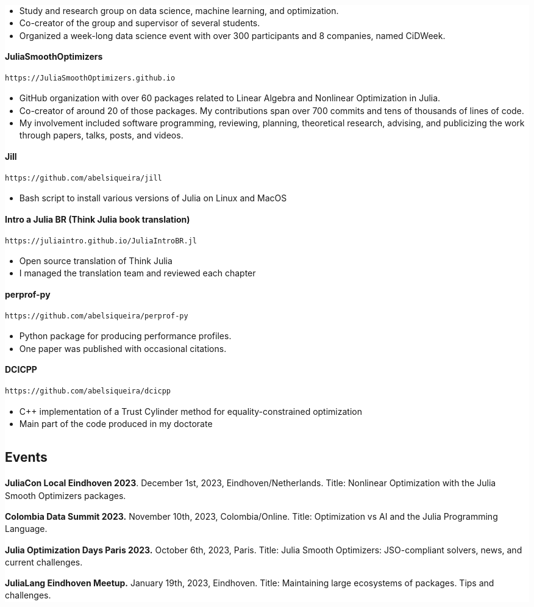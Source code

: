- Study and research group on data science, machine learning, and optimization.
- Co-creator of the group and supervisor of several students.
- Organized a week-long data science event with over 300 participants and 8 companies, named CiDWeek.

**JuliaSmoothOptimizers**

`https://JuliaSmoothOptimizers.github.io`

- GitHub organization with over 60 packages related to Linear Algebra and Nonlinear Optimization in Julia.
- Co-creator of around 20 of those packages. My contributions span over 700 commits and tens of thousands of lines of code.
- My involvement included software programming, reviewing, planning, theoretical research, advising, and publicizing the work through papers, talks, posts, and videos.

**Jill**

`https://github.com/abelsiqueira/jill`

- Bash script to install various versions of Julia on Linux and MacOS

**Intro a Julia BR (Think Julia book translation)**

`https://juliaintro.github.io/JuliaIntroBR.jl`

- Open source translation of Think Julia
- I managed the translation team and reviewed each chapter

**perprof-py**

`https://github.com/abelsiqueira/perprof-py`

- Python package for producing performance profiles.
- One paper was published with occasional citations.

**DCICPP**

`https://github.com/abelsiqueira/dcicpp`

- C++ implementation of a Trust Cylinder method for equality-constrained optimization
- Main part of the code produced in my doctorate

## Events

**JuliaCon Local Eindhoven 2023**.
December 1st, 2023, Eindhoven/Netherlands.
Title: Nonlinear Optimization with the Julia Smooth Optimizers packages.

**Colombia Data Summit 2023.**
November 10th, 2023, Colombia/Online.
Title: Optimization vs AI and the Julia Programming Language.

**Julia Optimization Days Paris 2023.**
October 6th, 2023, Paris.
Title: Julia Smooth Optimizers: JSO-compliant solvers, news, and current challenges.

**JuliaLang Eindhoven Meetup.**
January 19th, 2023, Eindhoven.
Title: Maintaining large ecosystems of packages. Tips and challenges.
